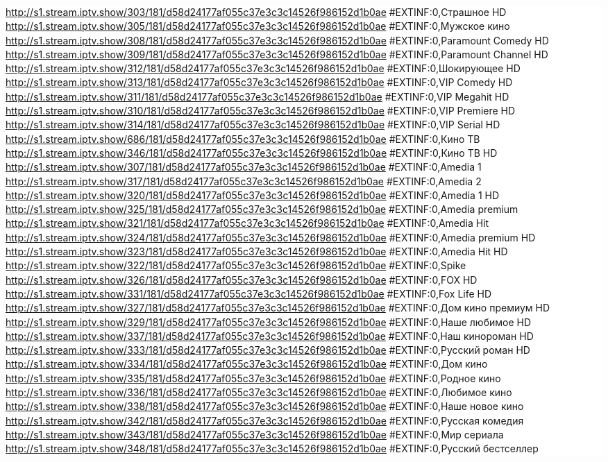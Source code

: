 http://s1.stream.iptv.show/303/181/d58d24177af055c37e3c3c14526f986152d1b0ae
#EXTINF:0,Страшное HD
http://s1.stream.iptv.show/305/181/d58d24177af055c37e3c3c14526f986152d1b0ae
#EXTINF:0,Мужское кино
http://s1.stream.iptv.show/308/181/d58d24177af055c37e3c3c14526f986152d1b0ae
#EXTINF:0,Paramount Comedy HD
http://s1.stream.iptv.show/309/181/d58d24177af055c37e3c3c14526f986152d1b0ae
#EXTINF:0,Paramount Channel HD
http://s1.stream.iptv.show/312/181/d58d24177af055c37e3c3c14526f986152d1b0ae
#EXTINF:0,Шокирующее HD
http://s1.stream.iptv.show/313/181/d58d24177af055c37e3c3c14526f986152d1b0ae
#EXTINF:0,VIP Comedy HD
http://s1.stream.iptv.show/311/181/d58d24177af055c37e3c3c14526f986152d1b0ae
#EXTINF:0,VIP Megahit HD
http://s1.stream.iptv.show/310/181/d58d24177af055c37e3c3c14526f986152d1b0ae
#EXTINF:0,VIP Premiere HD
http://s1.stream.iptv.show/314/181/d58d24177af055c37e3c3c14526f986152d1b0ae
#EXTINF:0,VIP Serial HD
http://s1.stream.iptv.show/686/181/d58d24177af055c37e3c3c14526f986152d1b0ae
#EXTINF:0,Кино ТВ
http://s1.stream.iptv.show/346/181/d58d24177af055c37e3c3c14526f986152d1b0ae
#EXTINF:0,Кино ТВ HD
http://s1.stream.iptv.show/307/181/d58d24177af055c37e3c3c14526f986152d1b0ae
#EXTINF:0,Amedia 1
http://s1.stream.iptv.show/317/181/d58d24177af055c37e3c3c14526f986152d1b0ae
#EXTINF:0,Amedia 2
http://s1.stream.iptv.show/320/181/d58d24177af055c37e3c3c14526f986152d1b0ae
#EXTINF:0,Amedia 1 HD
http://s1.stream.iptv.show/325/181/d58d24177af055c37e3c3c14526f986152d1b0ae
#EXTINF:0,Amedia premium
http://s1.stream.iptv.show/321/181/d58d24177af055c37e3c3c14526f986152d1b0ae
#EXTINF:0,Amedia Hit
http://s1.stream.iptv.show/324/181/d58d24177af055c37e3c3c14526f986152d1b0ae
#EXTINF:0,Amedia premium HD
http://s1.stream.iptv.show/323/181/d58d24177af055c37e3c3c14526f986152d1b0ae
#EXTINF:0,Amedia Hit HD
http://s1.stream.iptv.show/322/181/d58d24177af055c37e3c3c14526f986152d1b0ae
#EXTINF:0,Spike
http://s1.stream.iptv.show/326/181/d58d24177af055c37e3c3c14526f986152d1b0ae
#EXTINF:0,FOX HD
http://s1.stream.iptv.show/331/181/d58d24177af055c37e3c3c14526f986152d1b0ae
#EXTINF:0,Fox Life HD
http://s1.stream.iptv.show/327/181/d58d24177af055c37e3c3c14526f986152d1b0ae
#EXTINF:0,Дом кино премиум HD
http://s1.stream.iptv.show/329/181/d58d24177af055c37e3c3c14526f986152d1b0ae
#EXTINF:0,Наше любимое HD
http://s1.stream.iptv.show/337/181/d58d24177af055c37e3c3c14526f986152d1b0ae
#EXTINF:0,Наш кинороман HD
http://s1.stream.iptv.show/333/181/d58d24177af055c37e3c3c14526f986152d1b0ae
#EXTINF:0,Русский роман HD
http://s1.stream.iptv.show/334/181/d58d24177af055c37e3c3c14526f986152d1b0ae
#EXTINF:0,Дом кино
http://s1.stream.iptv.show/335/181/d58d24177af055c37e3c3c14526f986152d1b0ae
#EXTINF:0,Родное кино
http://s1.stream.iptv.show/336/181/d58d24177af055c37e3c3c14526f986152d1b0ae
#EXTINF:0,Любимое кино
http://s1.stream.iptv.show/338/181/d58d24177af055c37e3c3c14526f986152d1b0ae
#EXTINF:0,Наше новое кино
http://s1.stream.iptv.show/342/181/d58d24177af055c37e3c3c14526f986152d1b0ae
#EXTINF:0,Русская комедия
http://s1.stream.iptv.show/343/181/d58d24177af055c37e3c3c14526f986152d1b0ae
#EXTINF:0,Мир сериала
http://s1.stream.iptv.show/348/181/d58d24177af055c37e3c3c14526f986152d1b0ae
#EXTINF:0,Русский бестселлер